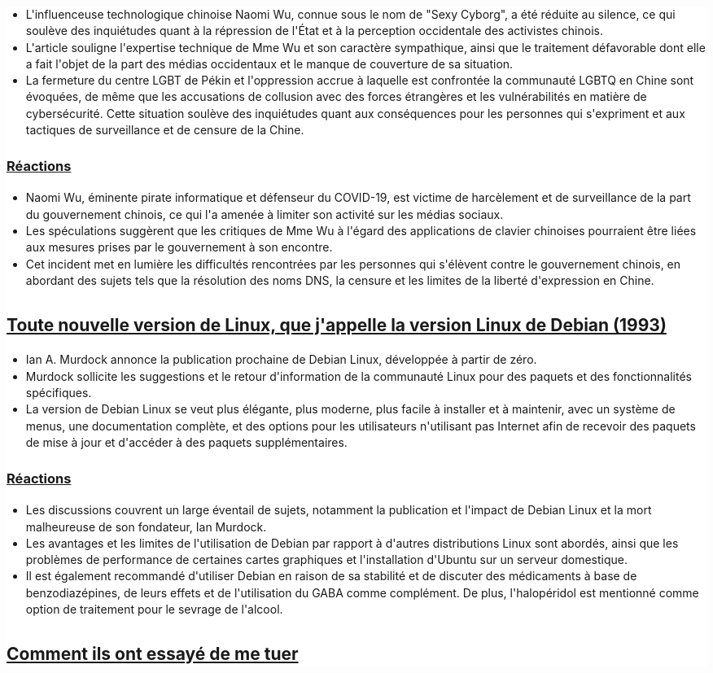 - L'influenceuse technologique chinoise Naomi Wu, connue sous le nom de "Sexy Cyborg", a été réduite au silence, ce qui soulève des inquiétudes quant à la répression de l'État et à la perception occidentale des activistes chinois.
- L'article souligne l'expertise technique de Mme Wu et son caractère sympathique, ainsi que le traitement défavorable dont elle a fait l'objet de la part des médias occidentaux et le manque de couverture de sa situation.
- La fermeture du centre LGBT de Pékin et l'oppression accrue à laquelle est confrontée la communauté LGBTQ en Chine sont évoquées, de même que les accusations de collusion avec des forces étrangères et les vulnérabilités en matière de cybersécurité. Cette situation soulève des inquiétudes quant aux conséquences pour les personnes qui s'expriment et aux tactiques de surveillance et de censure de la Chine.

### [Réactions](https://news.ycombinator.com/item?id=37154414)

- Naomi Wu, éminente pirate informatique et défenseur du COVID-19, est victime de harcèlement et de surveillance de la part du gouvernement chinois, ce qui l'a amenée à limiter son activité sur les médias sociaux.
- Les spéculations suggèrent que les critiques de Mme Wu à l'égard des applications de clavier chinoises pourraient être liées aux mesures prises par le gouvernement à son encontre.
- Cet incident met en lumière les difficultés rencontrées par les personnes qui s'élèvent contre le gouvernement chinois, en abordant des sujets tels que la résolution des noms DNS, la censure et les limites de la liberté d'expression en Chine.

## [Toute nouvelle version de Linux, que j'appelle la version Linux de Debian (1993)](https://wiki.debian.org/DebianHistory?action=AttachFile&do=get&target=Debian-announcement-1993.txt)

- Ian A. Murdock annonce la publication prochaine de Debian Linux, développée à partir de zéro.
- Murdock sollicite les suggestions et le retour d'information de la communauté Linux pour des paquets et des fonctionnalités spécifiques.
- La version de Debian Linux se veut plus élégante, plus moderne, plus facile à installer et à maintenir, avec un système de menus, une documentation complète, et des options pour les utilisateurs n'utilisant pas Internet afin de recevoir des paquets de mise à jour et d'accéder à des paquets supplémentaires.

### [Réactions](https://news.ycombinator.com/item?id=37147617)

- Les discussions couvrent un large éventail de sujets, notamment la publication et l'impact de Debian Linux et la mort malheureuse de son fondateur, Ian Murdock.
- Les avantages et les limites de l'utilisation de Debian par rapport à d'autres distributions Linux sont abordés, ainsi que les problèmes de performance de certaines cartes graphiques et l'installation d'Ubuntu sur un serveur domestique.
- Il est également recommandé d'utiliser Debian en raison de sa stabilité et de discuter des médicaments à base de benzodiazépines, de leurs effets et de l'utilisation du GABA comme complément. De plus, l'halopéridol est mentionné comme option de traitement pour le sevrage de l'alcool.

## [Comment ils ont essayé de me tuer](https://www.nplusonemag.com/online-only/online-only/how-they-tried-to-kill-me/)
